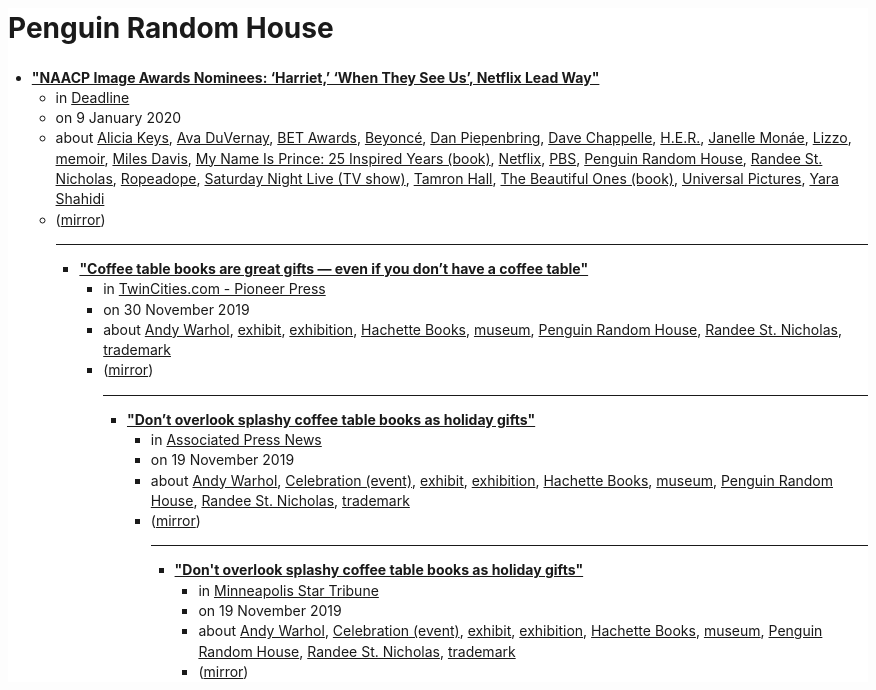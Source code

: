 # Penguin Random House

 - [**"NAACP Image Awards Nominees: ‘Harriet,’ ‘When They See Us’, Netflix Lead Way"**](https://deadline.com/2020/01/naacp-image-awards-nominees-list-2020-nominations-1202825419/)<ul><li>in [Deadline](https://deadline.com/)</li><li>on 9 January 2020</li><li>about [Alicia Keys](../../topics/alicia-keys/index.md), [Ava DuVernay](../../topics/ava-duvernay/index.md), [BET Awards](../../topics/bet-awards/index.md), [Beyoncé](../../topics/beyonc/index.md), [Dan Piepenbring](../../topics/dan-piepenbring/index.md), [Dave Chappelle](../../topics/dave-chappelle/index.md), [H.E.R.](../../topics/h-e-r/index.md), [Janelle Monáe](../../topics/janelle-mon-e/index.md), [Lizzo](../../topics/lizzo/index.md), [memoir](../../topics/memoir/index.md), [Miles Davis](../../topics/miles-davis/index.md), [My Name Is Prince: 25 Inspired Years (book)](../../topics/book/my-name-is-prince-25-inspired-years/index.md), [Netflix](../../topics/netflix/index.md), [PBS](../../topics/pbs/index.md), [Penguin Random House](../../topics/penguin-random-house/index.md), [Randee St. Nicholas](../../topics/randee-st-nicholas/index.md), [Ropeadope](../../topics/ropeadope/index.md), [Saturday Night Live (TV show)](../../topics/tv-show/saturday-night-live/index.md), [Tamron Hall](../../topics/tamron-hall/index.md), [The Beautiful Ones (book)](../../topics/book/the-beautiful-ones/index.md), [Universal Pictures](../../topics/universal-pictures/index.md), [Yara Shahidi](../../topics/yara-shahidi/index.md)</li><li>([mirror](https://web.archive.org/web/*/https://deadline.com/2020/01/naacp-image-awards-nominees-list-2020-nominations-1202825419/))</li><ul>

----

 - [**"Coffee table books are great gifts — even if you don’t have a coffee table"**](https://www.twincities.com/2019/11/30/coffee-table-books-are-great-gifts-even-if-you-dont-have-a-coffee-table/)<ul><li>in [TwinCities.com - Pioneer Press](https://www.twincities.com/)</li><li>on 30 November 2019</li><li>about [Andy Warhol](../../topics/andy-warhol/index.md), [exhibit](../../topics/exhibit/index.md), [exhibition](../../topics/exhibition/index.md), [Hachette Books](../../topics/hachette-books/index.md), [museum](../../topics/museum/index.md), [Penguin Random House](../../topics/penguin-random-house/index.md), [Randee St. Nicholas](../../topics/randee-st-nicholas/index.md), [trademark](../../topics/trademark/index.md)</li><li>([mirror](https://web.archive.org/web/*/https://www.twincities.com/2019/11/30/coffee-table-books-are-great-gifts-even-if-you-dont-have-a-coffee-table/))</li><ul>

----

 - [**"Don’t overlook splashy coffee table books as holiday gifts"**](https://apnews.com/e8495b29d38d4596b879f066a3eec8fb)<ul><li>in [Associated Press News](https://apnews.com/)</li><li>on 19 November 2019</li><li>about [Andy Warhol](../../topics/andy-warhol/index.md), [Celebration (event)](../../topics/event/celebration/index.md), [exhibit](../../topics/exhibit/index.md), [exhibition](../../topics/exhibition/index.md), [Hachette Books](../../topics/hachette-books/index.md), [museum](../../topics/museum/index.md), [Penguin Random House](../../topics/penguin-random-house/index.md), [Randee St. Nicholas](../../topics/randee-st-nicholas/index.md), [trademark](../../topics/trademark/index.md)</li><li>([mirror](https://web.archive.org/web/*/https://apnews.com/e8495b29d38d4596b879f066a3eec8fb))</li><ul>

----

 - [**"Don't overlook splashy coffee table books as holiday gifts"**](https://www.startribune.com/don-t-overlook-splashy-coffee-table-books-as-holiday-gifts/565099382/)<ul><li>in [Minneapolis Star Tribune](https://www.startribune.com/)</li><li>on 19 November 2019</li><li>about [Andy Warhol](../../topics/andy-warhol/index.md), [Celebration (event)](../../topics/event/celebration/index.md), [exhibit](../../topics/exhibit/index.md), [exhibition](../../topics/exhibition/index.md), [Hachette Books](../../topics/hachette-books/index.md), [museum](../../topics/museum/index.md), [Penguin Random House](../../topics/penguin-random-house/index.md), [Randee St. Nicholas](../../topics/randee-st-nicholas/index.md), [trademark](../../topics/trademark/index.md)</li><li>([mirror](https://web.archive.org/web/*/https://www.startribune.com/don-t-overlook-splashy-coffee-table-books-as-holiday-gifts/565099382/))</li><ul>
